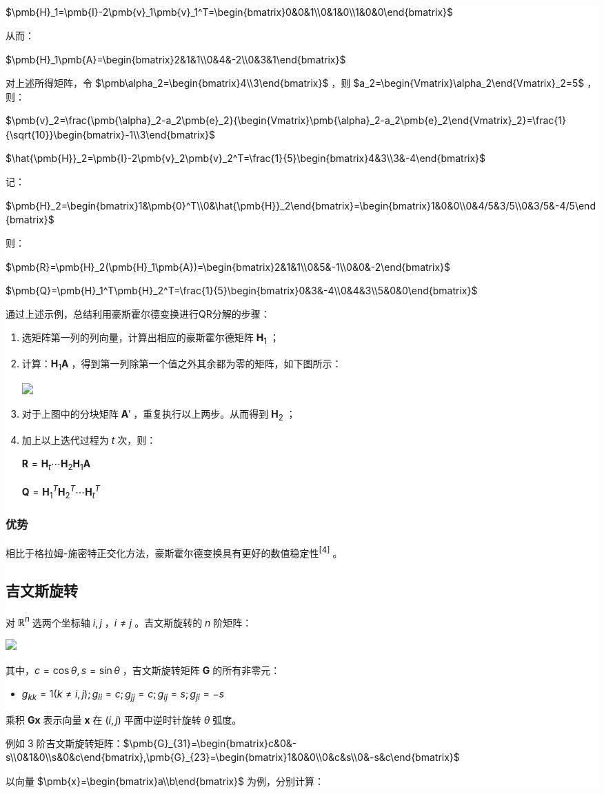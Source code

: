 $\pmb{H}_1=\pmb{I}-2\pmb{v}_1\pmb{v}_1^T=\begin{bmatrix}0&0&1\\0&1&0\\1&0&0\end{bmatrix}$

从而：

$\pmb{H}_1\pmb{A}=\begin{bmatrix}2&1&1\\0&4&-2\\0&3&1\end{bmatrix}$

对上述所得矩阵，令 $\pmb\alpha_2=\begin{bmatrix}4\\3\end{bmatrix}$ ，则 $a_2=\begin{Vmatrix}\alpha_2\end{Vmatrix}_2=5$ ，则：

$\pmb{v}_2=\frac{\pmb{\alpha}_2-a_2\pmb{e}_2}{\begin{Vmatrix}\pmb{\alpha}_2-a_2\pmb{e}_2\end{Vmatrix}_2}=\frac{1}{\sqrt{10}}\begin{bmatrix}-1\\3\end{bmatrix}$

$\hat{\pmb{H}}_2=\pmb{I}-2\pmb{v}_2\pmb{v}_2^T=\frac{1}{5}\begin{bmatrix}4&3\\3&-4\end{bmatrix}$

记：

$\pmb{H}_2=\begin{bmatrix}1&\pmb{0}^T\\0&\hat{\pmb{H}}_2\end{bmatrix}=\begin{bmatrix}1&0&0\\0&4/5&3/5\\0&3/5&-4/5\end{bmatrix}$

则：

$\pmb{R}=\pmb{H}_2(\pmb{H}_1\pmb{A})=\begin{bmatrix}2&1&1\\0&5&-1\\0&0&-2\end{bmatrix}$

$\pmb{Q}=\pmb{H}_1^T\pmb{H}_2^T=\frac{1}{5}\begin{bmatrix}0&3&-4\\0&4&3\\5&0&0\end{bmatrix}$

通过上述示例，总结利用豪斯霍尔德变换进行QR分解的步骤：

1. 选矩阵第一列的列向量，计算出相应的豪斯霍尔德矩阵 $\pmb{H}_1$ ；

2. 计算：$\pmb{H}_1\pmb{A}$ ，得到第一列除第一个值之外其余都为零的矩阵，如下图所示：

   ![](https://gitee.com/qiwsir/images/raw/master/2021-3-23/1616467018792-house1.png)

3. 对于上图中的分块矩阵 $\pmb{A}'$ ，重复执行以上两步。从而得到 $\pmb{H}_2$ ；

4. 加上以上迭代过程为 $t$ 次，则：

   $\pmb{R}=\pmb{H}_t\cdots\pmb{H}_2\pmb{H}_1\pmb{A}$

   $\pmb{Q}=\pmb{H}_1^T\pmb{H}_2^T\cdots\pmb{H}_t^T$

### 优势

相比于格拉姆-施密特正交化方法，豪斯霍尔德变换具有更好的数值稳定性$^{[4]}$ 。

## 吉文斯旋转

对 $\mathbb{R}^n$ 选两个坐标轴 $i,j$ ，$i\ne j$ 。吉文斯旋转的 $n$ 阶矩阵：

![](https://gitee.com/qiwsir/images/raw/master/2021-3-23/1616469793321-givens1.png)

其中，$c=\cos\theta,s=\sin\theta$ ，吉文斯旋转矩阵 $\pmb{G}$ 的所有非零元：

- $g_{kk}=1(k\ne i,j);g_{ii}=c;g_{jj}=c;g_{ij}=s;g_{ji}=-s$

乘积 $\pmb{Gx}$ 表示向量 $\pmb{x}$ 在 $(i,j)$ 平面中逆时针旋转 $\theta$ 弧度。

例如 $3$ 阶吉文斯旋转矩阵：$\pmb{G}_{31}=\begin{bmatrix}c&0&-s\\0&1&0\\s&0&c\end{bmatrix},\pmb{G}_{23}=\begin{bmatrix}1&0&0\\0&c&s\\0&-s&c\end{bmatrix}$

以向量 $\pmb{x}=\begin{bmatrix}a\\b\end{bmatrix}$ 为例，分别计算：
